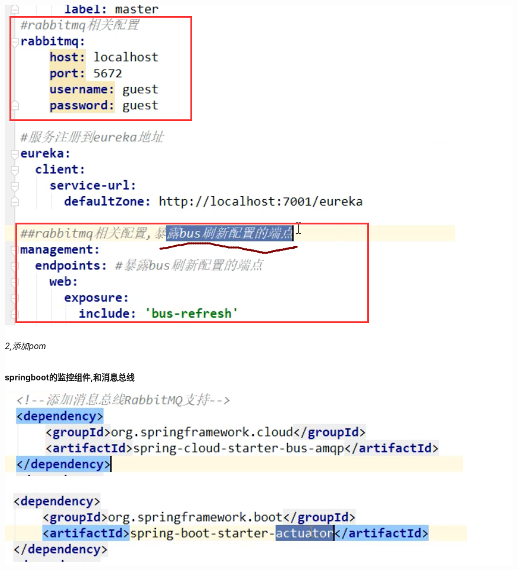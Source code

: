 ![](.\img\Bus的1.png)

###### 2,添加pom

**springboot的监控组件,和消息总线**

![](.\img\Bus的3.png)

![](.\img\Bus的2.png)

